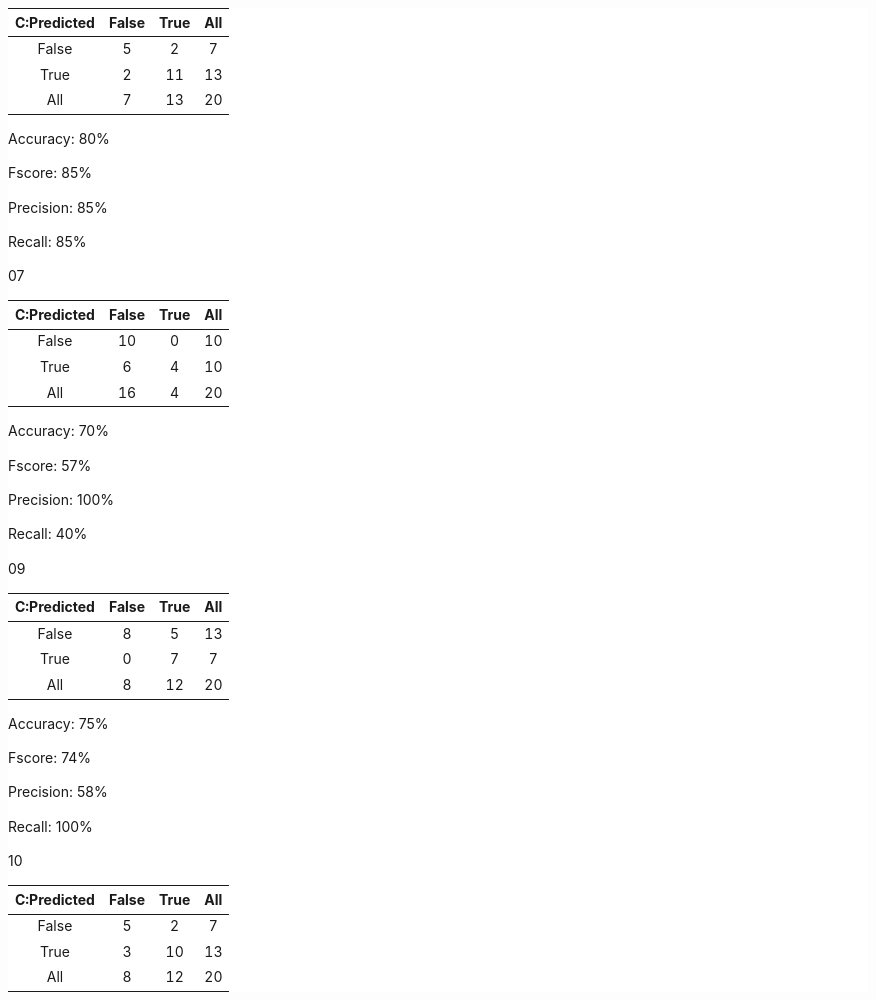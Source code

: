| C:Predicted | False | True | All |
|:---:|:---:|:---:|:---:|
| False | 5 | 2 | 7 |
| True | 2 | 11 | 13 |
| All | 7 | 13 | 20 |

Accuracy:	80%

Fscore:		85%

Precision:	85%

Recall:		85%



07

| C:Predicted | False | True | All |
|:---:|:---:|:---:|:---:|
| False | 10 | 0 | 10 |
| True | 6 | 4 | 10 |
| All | 16 | 4 | 20 |

Accuracy:	70%

Fscore:		57%

Precision:	100%

Recall:		40%



09

| C:Predicted | False | True | All |
|:---:|:---:|:---:|:---:|
| False | 8 | 5 | 13 |
| True | 0 | 7 | 7 |
| All | 8 | 12 | 20 |

Accuracy:	75%

Fscore:		74%

Precision:	58%

Recall:		100%



10

| C:Predicted | False | True | All |
|:---:|:---:|:---:|:---:|
| False | 5 | 2 | 7 |
| True | 3 | 10 | 13 |
| All | 8 | 12 | 20 |
